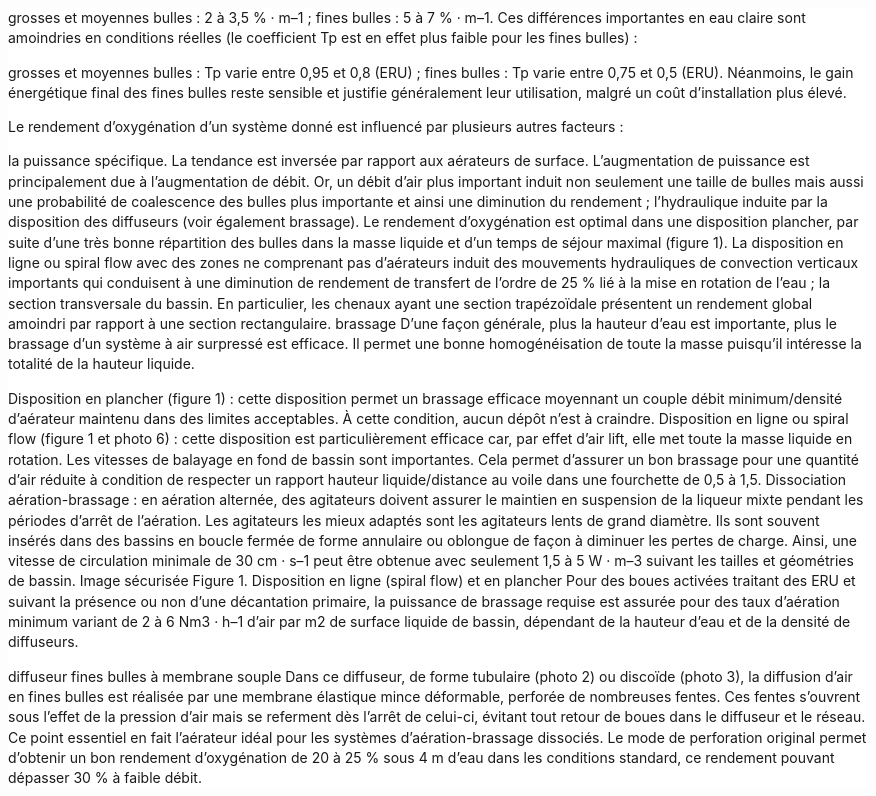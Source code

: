 grosses et moyennes bulles : 2 à 3,5 % · m–1 ;
fines bulles : 5 à 7 % · m–1.
Ces différences importantes en eau claire sont amoindries en conditions réelles (le coefficient Tp est en effet plus faible pour les fines bulles) :

grosses et moyennes bulles : Tp varie entre 0,95 et 0,8 (ERU) ;
fines bulles : Tp varie entre 0,75 et 0,5 (ERU).
Néanmoins, le gain énergétique final des fines bulles reste sensible et justifie généralement leur utilisa­tion, malgré un coût d’installation plus élevé.

Le rendement d’oxygénation d’un système donné est influencé par plusieurs autres facteurs :

la puissance spécifique. La tendance est inversée par rapport aux aérateurs de surface. L’augmentation de puissance est principalement due à l’augmentation de débit. Or, un débit d’air plus important induit non seulement une taille de bulles mais aussi une probabilité de coalescence des bulles plus importante et ainsi une diminution du rendement ;
l’hydraulique induite par la disposition des diffuseurs (voir également brassage). Le rendement d’oxy­génation est optimal dans une disposition plancher, par suite d’une très bonne répartition des bulles dans la masse liquide et d’un temps de séjour maximal (figure 1). La disposition en ligne ou spiral flow avec des zones ne comprenant pas d’aérateurs induit des mouvements hydrauliques de convection verticaux importants qui conduisent à une diminution de rendement de transfert de l’ordre de 25 % lié à la mise en rotation de l’eau ;
la section transversale du bassin. En particulier, les chenaux ayant une section trapézoïdale présentent un rendement global amoindri par rapport à une section rectangulaire.
brassage
D’une façon générale, plus la hauteur d’eau est importante, plus le brassage d’un système à air surpressé est efficace. Il permet une bonne homogénéisation de toute la masse puisqu’il intéresse la totalité de la hau­teur liquide.

Disposition en plancher (figure 1) : cette disposition permet un brassage efficace moyennant un couple débit minimum/densité d’aérateur maintenu dans des limites acceptables. À cette condition, aucun dépôt n’est à craindre.
Disposition en ligne ou spiral flow (figure 1 et photo 6) : cette disposition est particulièrement efficace car, par effet d’air lift, elle met toute la masse liquide en rotation. Les vitesses de balayage en fond de bassin sont importantes. Cela permet d’assurer un bon brassage pour une quantité d’air réduite à condition de respecter un rapport hauteur liquide/distance au voile dans une fourchette de 0,5 à 1,5.
Dissociation aération-brassage : en aération alternée, des agitateurs doivent assurer le maintien en sus­pension de la liqueur mixte pendant les périodes d’arrêt de l’aération. Les agitateurs les mieux adaptés sont les agitateurs lents de grand diamètre. Ils sont souvent insérés dans des bassins en boucle fermée de forme annulaire ou oblongue de façon à diminuer les pertes de charge. Ainsi, une vitesse de circulation minimale de 30 cm · s–1 peut être obtenue avec seulement 1,5 à 5 W · m–3 suivant les tailles et géométries de bassin.
Image sécurisée
Figure 1. Disposition en ligne (spiral flow) et en plancher
Pour des boues activées traitant des ERU et suivant la présence ou non d’une décantation primaire, la puis­sance de brassage requise est assurée pour des taux d’aération minimum variant de 2 à 6 Nm3 · h–1 d’air par m2 de surface liquide de bassin, dépendant de la hauteur d’eau et de la densité de diffuseurs.

diffuseur fines bulles à membrane souple
Dans ce diffuseur, de forme tubulaire (photo 2) ou discoïde (photo 3), la dif­fusion d’air en fines bulles est réalisée par une membrane élastique mince déformable, perforée de nom­breuses fentes. Ces fentes s’ouvrent sous l’effet de la pression d’air mais se referment dès l’arrêt de celui-ci, évitant tout retour de boues dans le diffuseur et le réseau. Ce point essentiel en fait l’aérateur idéal pour les systèmes d’aération-brassage dissociés. Le mode de perforation original permet d’obtenir un bon ren­dement d’oxygénation de 20 à 25 % sous 4 m d’eau dans les conditions standard, ce rendement pouvant dépasser 30 % à faible débit.
